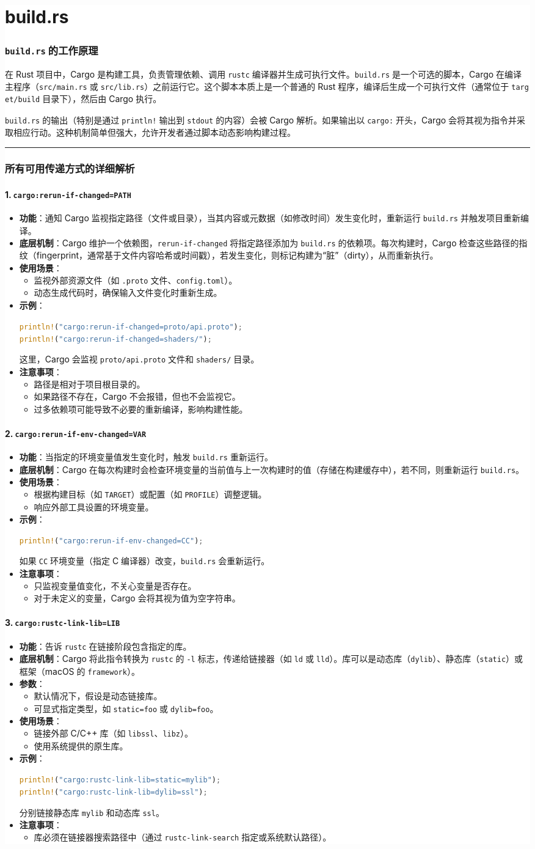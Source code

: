 # build.rs
### `build.rs` 的工作原理
在 Rust 项目中，Cargo 是构建工具，负责管理依赖、调用 `rustc` 编译器并生成可执行文件。`build.rs` 是一个可选的脚本，Cargo 在编译主程序（`src/main.rs` 或 `src/lib.rs`）之前运行它。这个脚本本质上是一个普通的 Rust 程序，编译后生成一个可执行文件（通常位于 `target/build` 目录下），然后由 Cargo 执行。

`build.rs` 的输出（特别是通过 `println!` 输出到 `stdout` 的内容）会被 Cargo 解析。如果输出以 `cargo:` 开头，Cargo 会将其视为指令并采取相应行动。这种机制简单但强大，允许开发者通过脚本动态影响构建过程。

---

### 所有可用传递方式的详细解析

#### 1. `cargo:rerun-if-changed=PATH`
- **功能**：通知 Cargo 监视指定路径（文件或目录），当其内容或元数据（如修改时间）发生变化时，重新运行 `build.rs` 并触发项目重新编译。
- **底层机制**：Cargo 维护一个依赖图，`rerun-if-changed` 将指定路径添加为 `build.rs` 的依赖项。每次构建时，Cargo 检查这些路径的指纹（fingerprint，通常基于文件内容哈希或时间戳），若发生变化，则标记构建为“脏”（dirty），从而重新执行。
- **使用场景**：
  - 监视外部资源文件（如 `.proto` 文件、`config.toml`）。
  - 动态生成代码时，确保输入文件变化时重新生成。
- **示例**：
  ```rust
  println!("cargo:rerun-if-changed=proto/api.proto");
  println!("cargo:rerun-if-changed=shaders/");
  ```
  这里，Cargo 会监视 `proto/api.proto` 文件和 `shaders/` 目录。
- **注意事项**：
  - 路径是相对于项目根目录的。
  - 如果路径不存在，Cargo 不会报错，但也不会监视它。
  - 过多依赖项可能导致不必要的重新编译，影响构建性能。

#### 2. `cargo:rerun-if-env-changed=VAR`
- **功能**：当指定的环境变量值发生变化时，触发 `build.rs` 重新运行。
- **底层机制**：Cargo 在每次构建时会检查环境变量的当前值与上一次构建时的值（存储在构建缓存中），若不同，则重新运行 `build.rs`。
- **使用场景**：
  - 根据构建目标（如 `TARGET`）或配置（如 `PROFILE`）调整逻辑。
  - 响应外部工具设置的环境变量。
- **示例**：
  ```rust
  println!("cargo:rerun-if-env-changed=CC");
  ```
  如果 `CC` 环境变量（指定 C 编译器）改变，`build.rs` 会重新运行。
- **注意事项**：
  - 只监视变量值变化，不关心变量是否存在。
  - 对于未定义的变量，Cargo 会将其视为值为空字符串。

#### 3. `cargo:rustc-link-lib=LIB`
- **功能**：告诉 `rustc` 在链接阶段包含指定的库。
- **底层机制**：Cargo 将此指令转换为 `rustc` 的 `-l` 标志，传递给链接器（如 `ld` 或 `lld`）。库可以是动态库（`dylib`）、静态库（`static`）或框架（macOS 的 `framework`）。
- **参数**：
  - 默认情况下，假设是动态链接库。
  - 可显式指定类型，如 `static=foo` 或 `dylib=foo`。
- **使用场景**：
  - 链接外部 C/C++ 库（如 `libssl`、`libz`）。
  - 使用系统提供的原生库。
- **示例**：
  ```rust
  println!("cargo:rustc-link-lib=static=mylib");
  println!("cargo:rustc-link-lib=dylib=ssl");
  ```
  分别链接静态库 `mylib` 和动态库 `ssl`。
- **注意事项**：
  - 库必须在链接器搜索路径中（通过 `rustc-link-search` 指定或系统默认路径）。